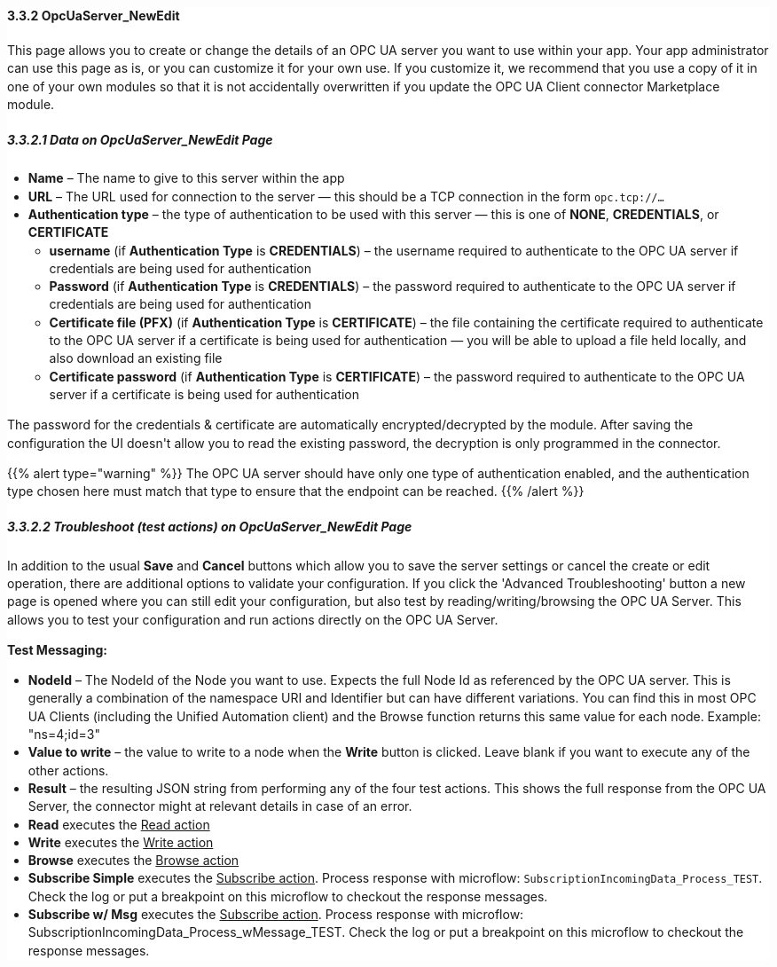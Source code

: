 #### 3.3.2 OpcUaServer_NewEdit

This page allows you to create or change the details of an OPC UA server you want to use within your app. Your app administrator can use this page as is, or you can customize it for your own use. If you customize it, we recommend that you use a copy of it in one of your own modules so that it is not accidentally overwritten if you update the OPC UA Client connector Marketplace module.

##### 3.3.2.1 Data on OpcUaServer_NewEdit Page

* **Name** – The name to give to this server within the app
* **URL** – The URL used for connection to the server — this should be a TCP connection in the form `opc.tcp://…`
* **Authentication type** – the type of authentication to be used with this server — this is one of **NONE**, **CREDENTIALS**, or **CERTIFICATE**
    * **username** (if **Authentication Type** is **CREDENTIALS**) – the username required to authenticate to the OPC UA server if credentials are being used for authentication
    * **Password** (if **Authentication Type** is **CREDENTIALS**) – the password required to authenticate to the OPC UA server if credentials are being used for authentication
    * **Certificate file (PFX)** (if **Authentication Type** is **CERTIFICATE**) – the file containing the certificate required to authenticate to the OPC UA server if a certificate is being used for authentication — you will be able to upload a file held locally, and also download an existing file
    * **Certificate password** (if **Authentication Type** is **CERTIFICATE**) – the password required to authenticate to the OPC UA server if a certificate is being used for authentication

The password for the credentials & certificate are automatically encrypted/decrypted by the module. After saving the configuration the UI doesn't allow you to read the existing password, the decryption is only programmed in the connector. 

{{% alert type="warning" %}}
The OPC UA server should have only one type of authentication enabled, and the authentication type chosen here must match that type to ensure that the endpoint can be reached.
{{% /alert %}}

##### 3.3.2.2 Troubleshoot (test actions) on OpcUaServer_NewEdit Page

In addition to the usual **Save** and **Cancel** buttons which allow you to save the server settings or cancel the create or edit operation, there are additional options to validate your configuration. If you click the 'Advanced Troubleshooting' button a new page is opened where you can still edit your configuration, but also test by reading/writing/browsing the OPC UA Server. This allows you to test your configuration and run actions directly on the OPC UA Server.

**Test Messaging:**

* **NodeId** – The NodeId of the Node you want to use. Expects the full Node Id as referenced by the OPC UA server. This is generally a combination of the namespace URI and Identifier but can have different variations. You can find this in most OPC UA Clients (including the Unified Automation client) and the Browse function returns this same value for each node. Example: "ns=4;id=3"
* **Value to write** – the value to write to a node when the **Write** button is clicked. Leave blank if you want to execute any of the other actions.
* **Result** – the resulting JSON string from performing any of the four test actions. This shows the full response from the OPC UA Server, the connector might at relevant details in case of an error. 
* **Read** executes the [Read action](#read)
* **Write** executes the [Write action](#write)
* **Browse** executes the [Browse action](#browse)
* **Subscribe Simple** executes the [Subscribe action](#subscribe). Process response with microflow: `SubscriptionIncomingData_Process_TEST`. Check the log or put a breakpoint on this microflow to checkout the response messages.
* **Subscribe w/ Msg** executes the [Subscribe action](#subscribe). Process response with microflow: SubscriptionIncomingData_Process_wMessage_TEST. Check the log or put a breakpoint on this microflow to checkout the response messages.
